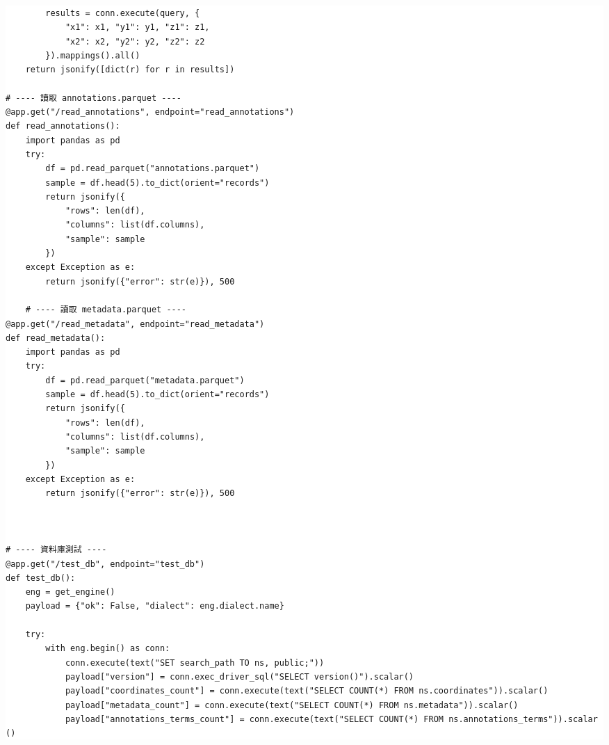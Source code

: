             results = conn.execute(query, {
                "x1": x1, "y1": y1, "z1": z1,
                "x2": x2, "y2": y2, "z2": z2
            }).mappings().all()
        return jsonify([dict(r) for r in results])

    # ---- 讀取 annotations.parquet ----
    @app.get("/read_annotations", endpoint="read_annotations")
    def read_annotations():
        import pandas as pd
        try:
            df = pd.read_parquet("annotations.parquet")
            sample = df.head(5).to_dict(orient="records")
            return jsonify({
                "rows": len(df),
                "columns": list(df.columns),
                "sample": sample
            })
        except Exception as e:
            return jsonify({"error": str(e)}), 500
        
        # ---- 讀取 metadata.parquet ----
    @app.get("/read_metadata", endpoint="read_metadata")
    def read_metadata():
        import pandas as pd
        try:
            df = pd.read_parquet("metadata.parquet")
            sample = df.head(5).to_dict(orient="records")
            return jsonify({
                "rows": len(df),
                "columns": list(df.columns),
                "sample": sample
            })
        except Exception as e:
            return jsonify({"error": str(e)}), 500



    # ---- 資料庫測試 ----
    @app.get("/test_db", endpoint="test_db")
    def test_db():
        eng = get_engine()
        payload = {"ok": False, "dialect": eng.dialect.name}

        try:
            with eng.begin() as conn:
                conn.execute(text("SET search_path TO ns, public;"))
                payload["version"] = conn.exec_driver_sql("SELECT version()").scalar()
                payload["coordinates_count"] = conn.execute(text("SELECT COUNT(*) FROM ns.coordinates")).scalar()
                payload["metadata_count"] = conn.execute(text("SELECT COUNT(*) FROM ns.metadata")).scalar()
                payload["annotations_terms_count"] = conn.execute(text("SELECT COUNT(*) FROM ns.annotations_terms")).scalar()
